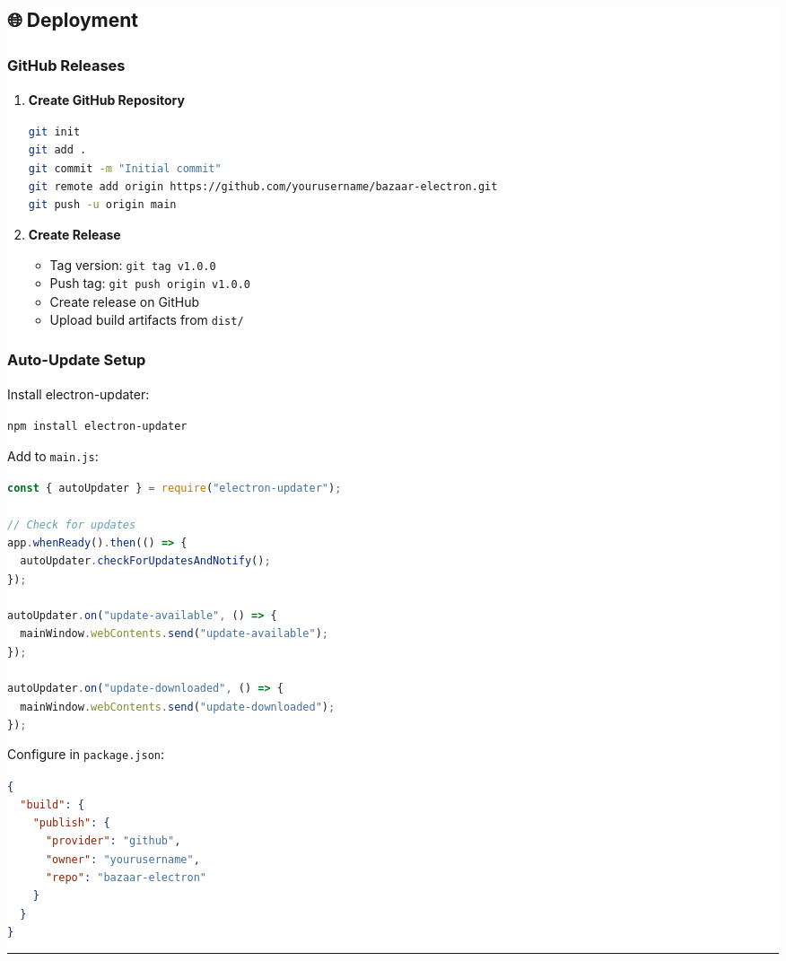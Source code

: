 
## 🌐 Deployment

### GitHub Releases

1. **Create GitHub Repository**

   ```bash
   git init
   git add .
   git commit -m "Initial commit"
   git remote add origin https://github.com/yourusername/bazaar-electron.git
   git push -u origin main
   ```

2. **Create Release**
   - Tag version: `git tag v1.0.0`
   - Push tag: `git push origin v1.0.0`
   - Create release on GitHub
   - Upload build artifacts from `dist/`

### Auto-Update Setup

Install electron-updater:

```bash
npm install electron-updater
```

Add to `main.js`:

```javascript
const { autoUpdater } = require("electron-updater");

// Check for updates
app.whenReady().then(() => {
  autoUpdater.checkForUpdatesAndNotify();
});

autoUpdater.on("update-available", () => {
  mainWindow.webContents.send("update-available");
});

autoUpdater.on("update-downloaded", () => {
  mainWindow.webContents.send("update-downloaded");
});
```

Configure in `package.json`:

```json
{
  "build": {
    "publish": {
      "provider": "github",
      "owner": "yourusername",
      "repo": "bazaar-electron"
    }
  }
}
```

---